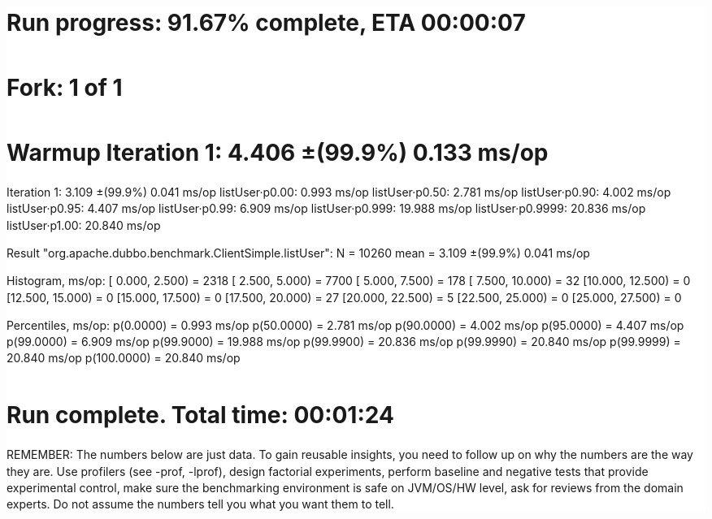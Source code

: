 # Run progress: 91.67% complete, ETA 00:00:07
# Fork: 1 of 1
# Warmup Iteration   1: 4.406 ±(99.9%) 0.133 ms/op
Iteration   1: 3.109 ±(99.9%) 0.041 ms/op
                 listUser·p0.00:   0.993 ms/op
                 listUser·p0.50:   2.781 ms/op
                 listUser·p0.90:   4.002 ms/op
                 listUser·p0.95:   4.407 ms/op
                 listUser·p0.99:   6.909 ms/op
                 listUser·p0.999:  19.988 ms/op
                 listUser·p0.9999: 20.836 ms/op
                 listUser·p1.00:   20.840 ms/op



Result "org.apache.dubbo.benchmark.ClientSimple.listUser":
  N = 10260
  mean =      3.109 ±(99.9%) 0.041 ms/op

  Histogram, ms/op:
    [ 0.000,  2.500) = 2318 
    [ 2.500,  5.000) = 7700 
    [ 5.000,  7.500) = 178 
    [ 7.500, 10.000) = 32 
    [10.000, 12.500) = 0 
    [12.500, 15.000) = 0 
    [15.000, 17.500) = 0 
    [17.500, 20.000) = 27 
    [20.000, 22.500) = 5 
    [22.500, 25.000) = 0 
    [25.000, 27.500) = 0 

  Percentiles, ms/op:
      p(0.0000) =      0.993 ms/op
     p(50.0000) =      2.781 ms/op
     p(90.0000) =      4.002 ms/op
     p(95.0000) =      4.407 ms/op
     p(99.0000) =      6.909 ms/op
     p(99.9000) =     19.988 ms/op
     p(99.9900) =     20.836 ms/op
     p(99.9990) =     20.840 ms/op
     p(99.9999) =     20.840 ms/op
    p(100.0000) =     20.840 ms/op


# Run complete. Total time: 00:01:24

REMEMBER: The numbers below are just data. To gain reusable insights, you need to follow up on
why the numbers are the way they are. Use profilers (see -prof, -lprof), design factorial
experiments, perform baseline and negative tests that provide experimental control, make sure
the benchmarking environment is safe on JVM/OS/HW level, ask for reviews from the domain experts.
Do not assume the numbers tell you what you want them to tell.
